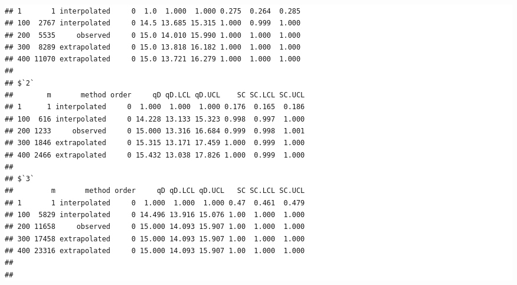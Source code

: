     ## 1       1 interpolated     0  1.0  1.000  1.000 0.275  0.264  0.285
    ## 100  2767 interpolated     0 14.5 13.685 15.315 1.000  0.999  1.000
    ## 200  5535     observed     0 15.0 14.010 15.990 1.000  1.000  1.000
    ## 300  8289 extrapolated     0 15.0 13.818 16.182 1.000  1.000  1.000
    ## 400 11070 extrapolated     0 15.0 13.721 16.279 1.000  1.000  1.000
    ## 
    ## $`2`
    ##        m       method order     qD qD.LCL qD.UCL    SC SC.LCL SC.UCL
    ## 1      1 interpolated     0  1.000  1.000  1.000 0.176  0.165  0.186
    ## 100  616 interpolated     0 14.228 13.133 15.323 0.998  0.997  1.000
    ## 200 1233     observed     0 15.000 13.316 16.684 0.999  0.998  1.001
    ## 300 1846 extrapolated     0 15.315 13.171 17.459 1.000  0.999  1.000
    ## 400 2466 extrapolated     0 15.432 13.038 17.826 1.000  0.999  1.000
    ## 
    ## $`3`
    ##         m       method order     qD qD.LCL qD.UCL   SC SC.LCL SC.UCL
    ## 1       1 interpolated     0  1.000  1.000  1.000 0.47  0.461  0.479
    ## 100  5829 interpolated     0 14.496 13.916 15.076 1.00  1.000  1.000
    ## 200 11658     observed     0 15.000 14.093 15.907 1.00  1.000  1.000
    ## 300 17458 extrapolated     0 15.000 14.093 15.907 1.00  1.000  1.000
    ## 400 23316 extrapolated     0 15.000 14.093 15.907 1.00  1.000  1.000
    ## 
    ## 